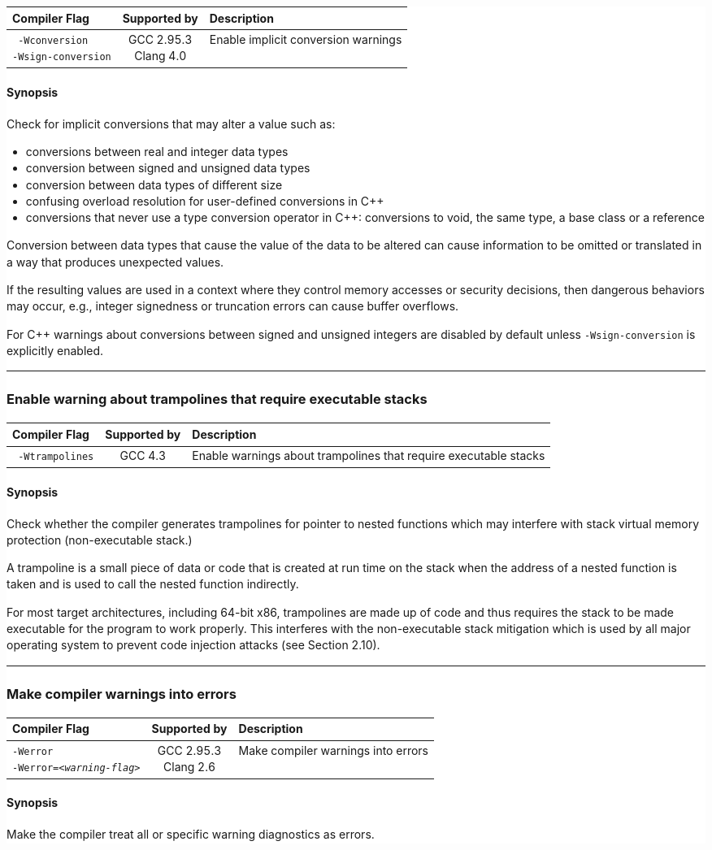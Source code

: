 | Compiler Flag                           |       Supported by       | Description                         |
|:--------------------------------------- |:------------------------:|:----------------------------------- |
| ` -Wconversion`<br/>`-Wsign-conversion` | GCC 2.95.3<br/>Clang 4.0 | Enable implicit conversion warnings |

#### Synopsis
Check for implicit conversions that may alter a value such as:
-   conversions between real and integer data types
-   conversion between signed and unsigned data types
-   conversion between data types of different size
-   confusing overload resolution for user-defined conversions in C++
-   conversions that never use a type conversion operator in C++:
    conversions to void, the same type, a base class or a reference  

Conversion between data types that cause the value of the data to be altered can cause   information to be omitted or translated in a way that produces unexpected values.

If the resulting values are used in a context where they control memory accesses or security decisions, then dangerous behaviors may occur, e.g., integer signedness or truncation errors can cause buffer overflows.

For C++ warnings about conversions between signed and unsigned integers are disabled by default unless `-Wsign-conversion` is explicitly enabled.

---
### Enable warning about trampolines that require executable stacks

| Compiler Flag    | Supported by | Description                                                      |
|:---------------- |:------------:|:---------------------------------------------------------------- |
| ` -Wtrampolines` |   GCC 4.3    | Enable warnings about trampolines that require executable stacks |

#### Synopsis
Check whether the compiler generates trampolines for pointer to nested functions which may interfere with stack virtual memory protection (non-executable stack.)

A trampoline is a small piece of data or code that is created at run time on the stack when the address of a nested function is taken and is used to call the nested function indirectly.

For most target architectures, including 64-bit x86, trampolines are made up of code and thus requires the stack to be made executable for the program to work properly. This interferes with the non-executable stack mitigation which is used by all major operating system to prevent code injection attacks (see Section 2.10).

---
### Make compiler warnings into errors

| Compiler Flag                              |       Supported by       | Description                        |
|:------------------------------------------ |:------------------------:|:---------------------------------- |
| `-Werror`<br/>`-Werror=`_`<warning-flag>`_ | GCC 2.95.3<br/>Clang 2.6 | Make compiler warnings into errors |

#### Synopsis
Make the compiler treat all or specific warning diagnostics as errors.
